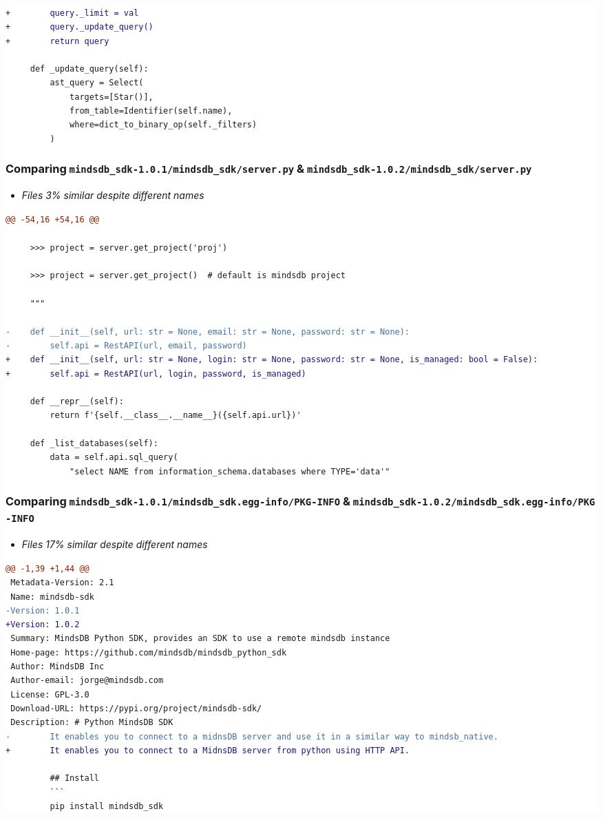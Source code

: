 ```diff
+        query._limit = val
+        query._update_query()
+        return query
 
     def _update_query(self):
         ast_query = Select(
             targets=[Star()],
             from_table=Identifier(self.name),
             where=dict_to_binary_op(self._filters)
         )
```

### Comparing `mindsdb_sdk-1.0.1/mindsdb_sdk/server.py` & `mindsdb_sdk-1.0.2/mindsdb_sdk/server.py`

 * *Files 3% similar despite different names*

```diff
@@ -54,16 +54,16 @@
 
     >>> project = server.get_project('proj')
 
     >>> project = server.get_project()  # default is mindsdb project
 
     """
 
-    def __init__(self, url: str = None, email: str = None, password: str = None):
-        self.api = RestAPI(url, email, password)
+    def __init__(self, url: str = None, login: str = None, password: str = None, is_managed: bool = False):
+        self.api = RestAPI(url, login, password, is_managed)
 
     def __repr__(self):
         return f'{self.__class__.__name__}({self.api.url})'
 
     def _list_databases(self):
         data = self.api.sql_query(
             "select NAME from information_schema.databases where TYPE='data'"
```

### Comparing `mindsdb_sdk-1.0.1/mindsdb_sdk.egg-info/PKG-INFO` & `mindsdb_sdk-1.0.2/mindsdb_sdk.egg-info/PKG-INFO`

 * *Files 17% similar despite different names*

```diff
@@ -1,39 +1,44 @@
 Metadata-Version: 2.1
 Name: mindsdb-sdk
-Version: 1.0.1
+Version: 1.0.2
 Summary: MindsDB Python SDK, provides an SDK to use a remote mindsdb instance
 Home-page: https://github.com/mindsdb/mindsdb_python_sdk
 Author: MindsDB Inc
 Author-email: jorge@mindsdb.com
 License: GPL-3.0
 Download-URL: https://pypi.org/project/mindsdb-sdk/
 Description: # Python MindsDB SDK
-        It enables you to connect to a midnsDB server and use it in a similar way to mindsb_native.
+        It enables you to connect to a MidnsDB server from python using HTTP API.
         
         ## Install
         ```
         pip install mindsdb_sdk
```